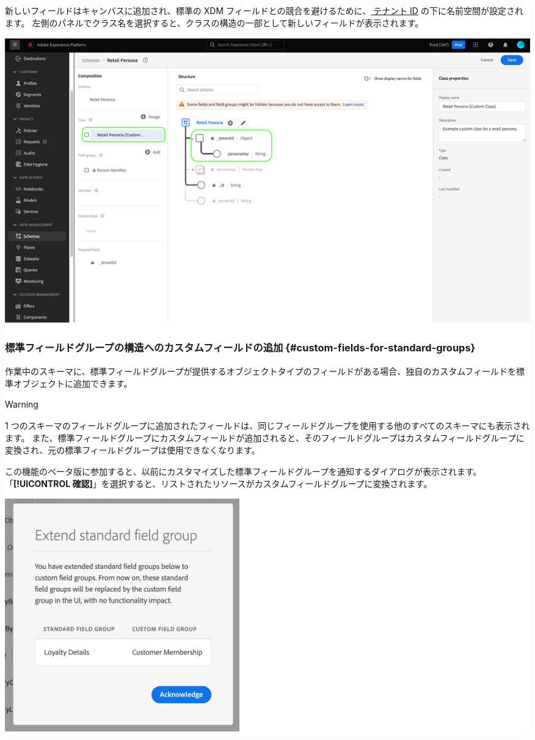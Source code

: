 新しいフィールドはキャンバスに追加され、標準の XDM フィールドとの競合を避けるために、[&#x200B; テナント ID](../../api/getting-started.md#know-your-tenant_id) の下に名前空間が設定されます。 左側のパネルでクラス名を選択すると、クラスの構造の一部として新しいフィールドが表示されます。

![&#x200B; キャンバスに表示される、カスタムクラスの構造に適用された新しいフィールド &#x200B;](../../images/ui/resources/schemas/assign-field-to-class-applied.png)

### 標準フィールドグループの構造へのカスタムフィールドの追加 {#custom-fields-for-standard-groups}

作業中のスキーマに、標準フィールドグループが提供するオブジェクトタイプのフィールドがある場合、独自のカスタムフィールドを標準オブジェクトに追加できます。

>[!WARNING]
>
>1 つのスキーマのフィールドグループに追加されたフィールドは、同じフィールドグループを使用する他のすべてのスキーマにも表示されます。 また、標準フィールドグループにカスタムフィールドが追加されると、そのフィールドグループはカスタムフィールドグループに変換され、元の標準フィールドグループは使用できなくなります。
>
>この機能のベータ版に参加すると、以前にカスタマイズした標準フィールドグループを通知するダイアログが表示されます。 「**[!UICONTROL 確認]**」を選択すると、リストされたリソースがカスタムフィールドグループに変換されます。
>
>![&#x200B; 標準フィールドグループを変換するための確認ダイアログ &#x200B;](../../images/ui/resources/schemas/beta-extension-confirmation.png)
